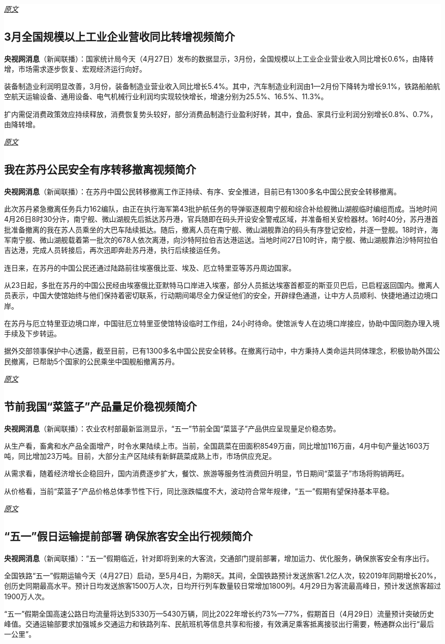 *[原文](https://tv.cctv.com/2023/04/27/VIDEKbywGFBrEyJRNGGTl5WO230427.shtml)*


## 3月全国规模以上工业企业营收同比转增视频简介

**央视网消息**（新闻联播）：国家统计局今天（4月27日）发布的数据显示，3月份，全国规模以上工业企业营业收入同比增长0.6%，由降转增，市场需求逐步恢复、宏观经济运行向好。

装备制造业利润明显改善，3月份，装备制造业营业收入同比增长5.4%。其中，汽车制造业利润由1—2月份下降转为增长9.1%，铁路船舶航空航天运输设备、通用设备、电气机械行业利润均实现较快增长，增速分别为25.5%、16.5%、11.3%。

扩内需促消费政策效应持续释放，消费恢复势头较好，部分消费品制造行业盈利好转，其中，食品、家具行业利润分别增长0.8%、0.7%，由降转增。

*[原文](https://tv.cctv.com/2023/04/27/VIDEN4Ww4h9H5ndSU3vAoJkp230427.shtml)*


## 我在苏丹公民安全有序转移撤离视频简介

**央视网消息**（新闻联播）：在苏丹中国公民转移撤离工作正持续、有序、安全推进，目前已有1300多名中国公民安全转移撤离。

此次苏丹紧急撤离任务兵力162编队，由正在执行海军第43批护航任务的导弹驱逐舰南宁舰和综合补给舰微山湖舰临时编组而成。当地时间4月26日8时30分许，南宁舰、微山湖舰先后抵达苏丹港，官兵随即在码头开设安全警戒区域，并准备相关安检器材。16时40分，苏丹港首批准备撤离的我在苏人员乘坐的大巴车陆续抵达。随后，撤离人员在南宁舰、微山湖舰靠泊的码头有序登记安检，并逐一登舰。18时许，海军南宁舰、微山湖舰载着第一批次的678人依次离港，向沙特阿拉伯吉达港运送。当地时间27日10时许，南宁舰、微山湖舰靠泊沙特阿拉伯吉达港，完成人员转接后，再次迅即奔赴苏丹港，执行后续接运任务。

连日来，在苏丹的中国公民还通过陆路前往埃塞俄比亚、埃及、厄立特里亚等苏丹周边国家。

从23日起，多批在苏丹的中国公民经由埃塞俄比亚默特马口岸进入埃塞，部分人员抵达埃塞首都亚的斯亚贝巴后，已启程返回国内。撤离人员表示，中国大使馆始终与他们保持着密切联系，行动期间竭尽全力保证他们的安全，开辟绿色通道，让中方人员顺利、快捷地通过边境口岸。

在苏丹与厄立特里亚边境口岸，中国驻厄立特里亚使馆特设临时工作组，24小时待命。使馆派专人在边境口岸接应，协助中国同胞办理入境手续及下步转运。

据外交部领事保护中心透露，截至目前，已有1300多名中国公民安全转移。在撤离行动中，中方秉持人类命运共同体理念，积极协助外国公民撤离，已帮助5个国家的公民乘坐中国舰船撤离苏丹。

*[原文](https://tv.cctv.com/2023/04/27/VIDEc9PrlKjL11QLuApUOJ5v230427.shtml)*


## 节前我国“菜篮子”产品量足价稳视频简介

**央视网消息**（新闻联播）：农业农村部最新监测显示，“五一”节前全国“菜篮子”产品供应呈现量足价稳态势。

从生产看，畜禽和水产品全面增产，时令水果陆续上市。当前，全国蔬菜在田面积8549万亩，同比增加116万亩，4月中旬产量达1603万吨，同比增加23万吨。目前，大部分主产区陆续有新鲜蔬菜成熟上市，市场供应充足。

从需求看，随着经济增长企稳回升，国内消费逐步扩大，餐饮、旅游等服务性消费回升明显，节日期间“菜篮子”市场将购销两旺。

从价格看，当前“菜篮子”产品价格总体季节性下行，同比涨跌幅度不大，波动符合常年规律，“五一”假期有望保持基本平稳。

*[原文](https://tv.cctv.com/2023/04/27/VIDE0u6x0plXXrCab4Ik2Rc8230427.shtml)*


## “五一”假日运输提前部署 确保旅客安全出行视频简介

**央视网消息**（新闻联播）：“五一”假期临近，针对即将到来的大客流，交通部门提前部署，增加运力、优化服务，确保旅客安全有序出行。

全国铁路“五一”假期运输今天（4月27日）启动，至5月4日，为期8天。其间，全国铁路预计发送旅客1.2亿人次，较2019年同期增长20%，创历史同期最高水平。预计日均发送旅客1500万人次，日均开行列车数量较日常增加1800列。4月29日为客流最高峰日，预计发送旅客超过1900万人次。

“五一”假期全国高速公路日均流量将达到5330万—5430万辆，同比2022年增长约73%—77%，假期首日（4月29日）流量预计突破历史峰值。交通运输部要求加强城乡交通运力和铁路列车、民航班机等信息共享和衔接，有效满足乘客抵离接驳出行需要，畅通群众出行“最后一公里”。
